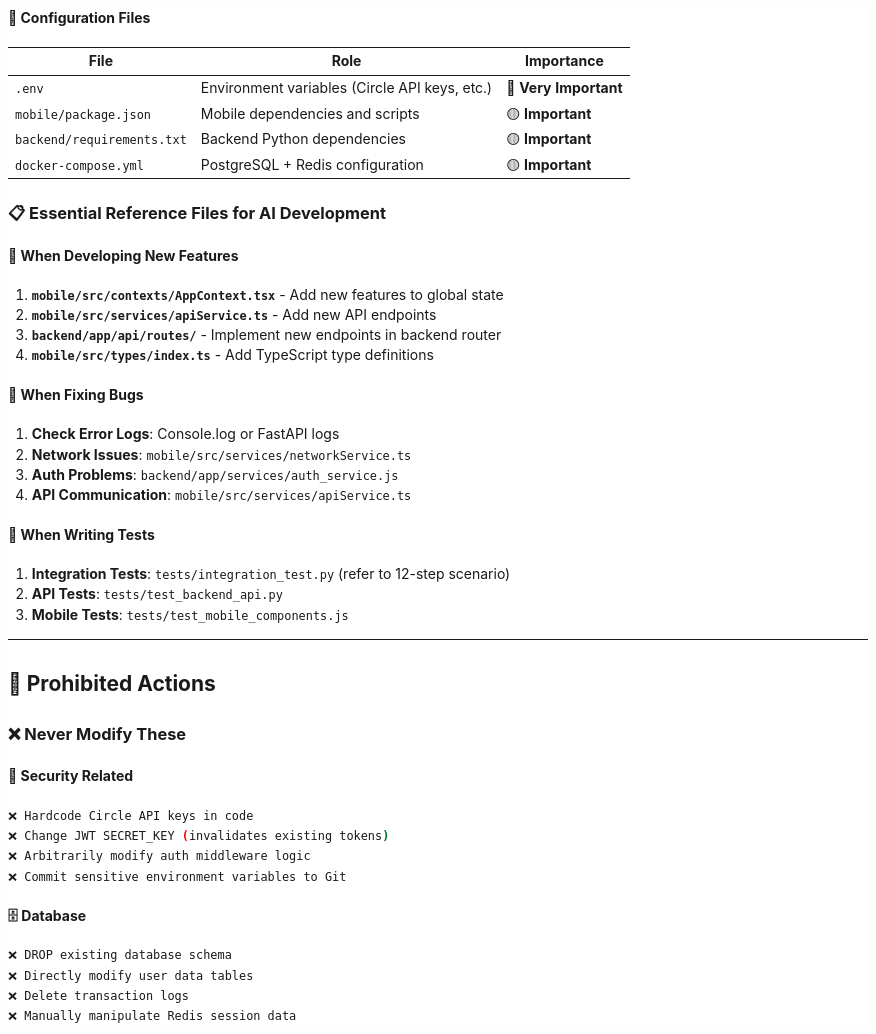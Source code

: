 #### 🔧 Configuration Files
| File | Role | Importance |
|------|------|------------|
| `.env` | Environment variables (Circle API keys, etc.) | 🔴 **Very Important** |
| `mobile/package.json` | Mobile dependencies and scripts | 🟡 **Important** |
| `backend/requirements.txt` | Backend Python dependencies | 🟡 **Important** |
| `docker-compose.yml` | PostgreSQL + Redis configuration | 🟡 **Important** |

### 📋 Essential Reference Files for AI Development

#### 🎯 When Developing New Features
1. **`mobile/src/contexts/AppContext.tsx`** - Add new features to global state
2. **`mobile/src/services/apiService.ts`** - Add new API endpoints
3. **`backend/app/api/routes/`** - Implement new endpoints in backend router
4. **`mobile/src/types/index.ts`** - Add TypeScript type definitions

#### 🐛 When Fixing Bugs
1. **Check Error Logs**: Console.log or FastAPI logs
2. **Network Issues**: `mobile/src/services/networkService.ts`
3. **Auth Problems**: `backend/app/services/auth_service.js`
4. **API Communication**: `mobile/src/services/apiService.ts`

#### 🧪 When Writing Tests
1. **Integration Tests**: `tests/integration_test.py` (refer to 12-step scenario)
2. **API Tests**: `tests/test_backend_api.py`
3. **Mobile Tests**: `tests/test_mobile_components.js`

---

## 🚫 Prohibited Actions

### ❌ Never Modify These

#### 🔐 Security Related
```bash
❌ Hardcode Circle API keys in code
❌ Change JWT SECRET_KEY (invalidates existing tokens)
❌ Arbitrarily modify auth middleware logic
❌ Commit sensitive environment variables to Git
```

#### 🗄️ Database
```bash
❌ DROP existing database schema
❌ Directly modify user data tables
❌ Delete transaction logs
❌ Manually manipulate Redis session data
```

